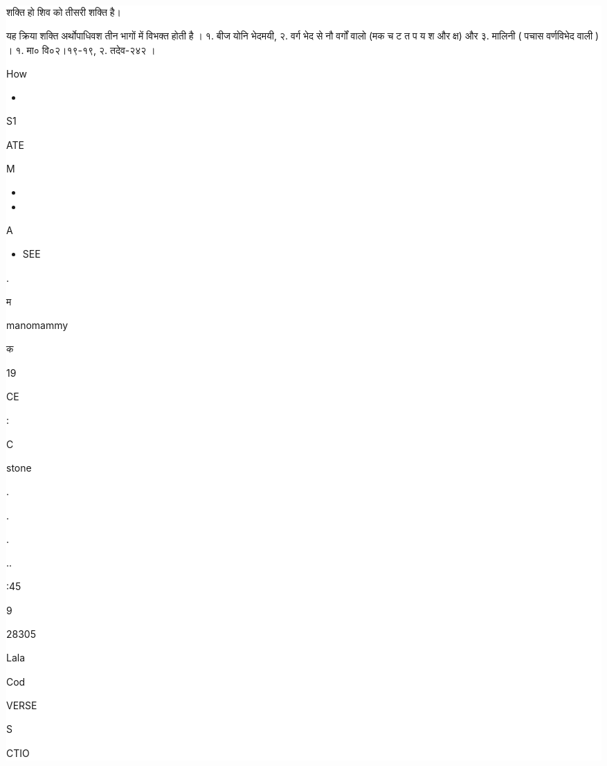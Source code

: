 शक्ति हो शिव को तीसरी शक्ति है। 

यह क्रिया शक्ति अर्थोपाधिवश तीन भागों में विभक्त होती है । १. बीज योनि भेदमयी, २. वर्ग भेद से नौ वर्गों वालो (मक च ट त प य श और क्ष) और ३. मालिनी ( पचास वर्णविभेद वाली ) । १. मा० वि०२।१९-१९, २. तदेव-२४२ । 

How 

* 

S1 

ATE 

M 

- 

- 

A 

- SEE 

. 

म 

manomammy 

क 

19 

CE 

: 

C 

stone 

. 

. 

. 

.. 

:45 

9 

28305 

Lala 

Cod 

VERSE 

S 

CTIO 
